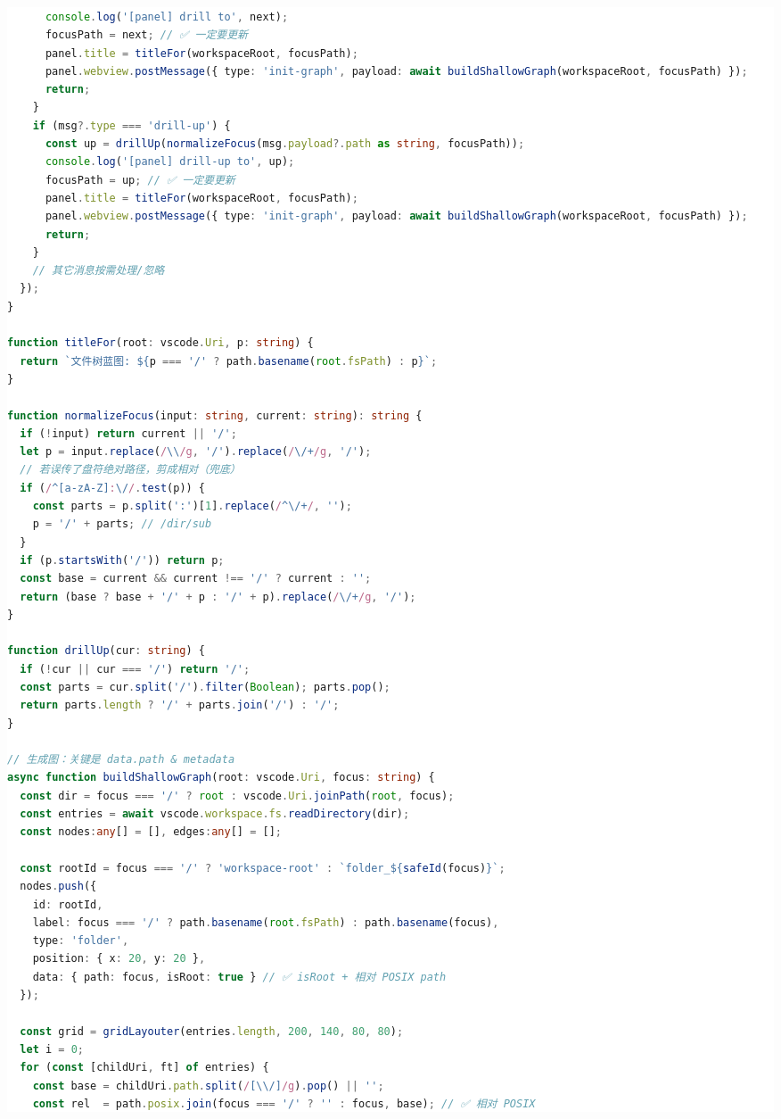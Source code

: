 ```ts
      console.log('[panel] drill to', next);
      focusPath = next; // ✅ 一定要更新
      panel.title = titleFor(workspaceRoot, focusPath);
      panel.webview.postMessage({ type: 'init-graph', payload: await buildShallowGraph(workspaceRoot, focusPath) });
      return;
    }
    if (msg?.type === 'drill-up') {
      const up = drillUp(normalizeFocus(msg.payload?.path as string, focusPath));
      console.log('[panel] drill-up to', up);
      focusPath = up; // ✅ 一定要更新
      panel.title = titleFor(workspaceRoot, focusPath);
      panel.webview.postMessage({ type: 'init-graph', payload: await buildShallowGraph(workspaceRoot, focusPath) });
      return;
    }
    // 其它消息按需处理/忽略
  });
}

function titleFor(root: vscode.Uri, p: string) {
  return `文件树蓝图: ${p === '/' ? path.basename(root.fsPath) : p}`;
}

function normalizeFocus(input: string, current: string): string {
  if (!input) return current || '/';
  let p = input.replace(/\\/g, '/').replace(/\/+/g, '/');
  // 若误传了盘符绝对路径，剪成相对（兜底）
  if (/^[a-zA-Z]:\//.test(p)) {
    const parts = p.split(':')[1].replace(/^\/+/, '');
    p = '/' + parts; // /dir/sub
  }
  if (p.startsWith('/')) return p;
  const base = current && current !== '/' ? current : '';
  return (base ? base + '/' + p : '/' + p).replace(/\/+/g, '/');
}

function drillUp(cur: string) {
  if (!cur || cur === '/') return '/';
  const parts = cur.split('/').filter(Boolean); parts.pop();
  return parts.length ? '/' + parts.join('/') : '/';
}

// 生成图：关键是 data.path & metadata
async function buildShallowGraph(root: vscode.Uri, focus: string) {
  const dir = focus === '/' ? root : vscode.Uri.joinPath(root, focus);
  const entries = await vscode.workspace.fs.readDirectory(dir);
  const nodes:any[] = [], edges:any[] = [];

  const rootId = focus === '/' ? 'workspace-root' : `folder_${safeId(focus)}`;
  nodes.push({
    id: rootId,
    label: focus === '/' ? path.basename(root.fsPath) : path.basename(focus),
    type: 'folder',
    position: { x: 20, y: 20 },
    data: { path: focus, isRoot: true } // ✅ isRoot + 相对 POSIX path
  });

  const grid = gridLayouter(entries.length, 200, 140, 80, 80);
  let i = 0;
  for (const [childUri, ft] of entries) {
    const base = childUri.path.split(/[\\/]/g).pop() || '';
    const rel  = path.posix.join(focus === '/' ? '' : focus, base); // ✅ 相对 POSIX
```